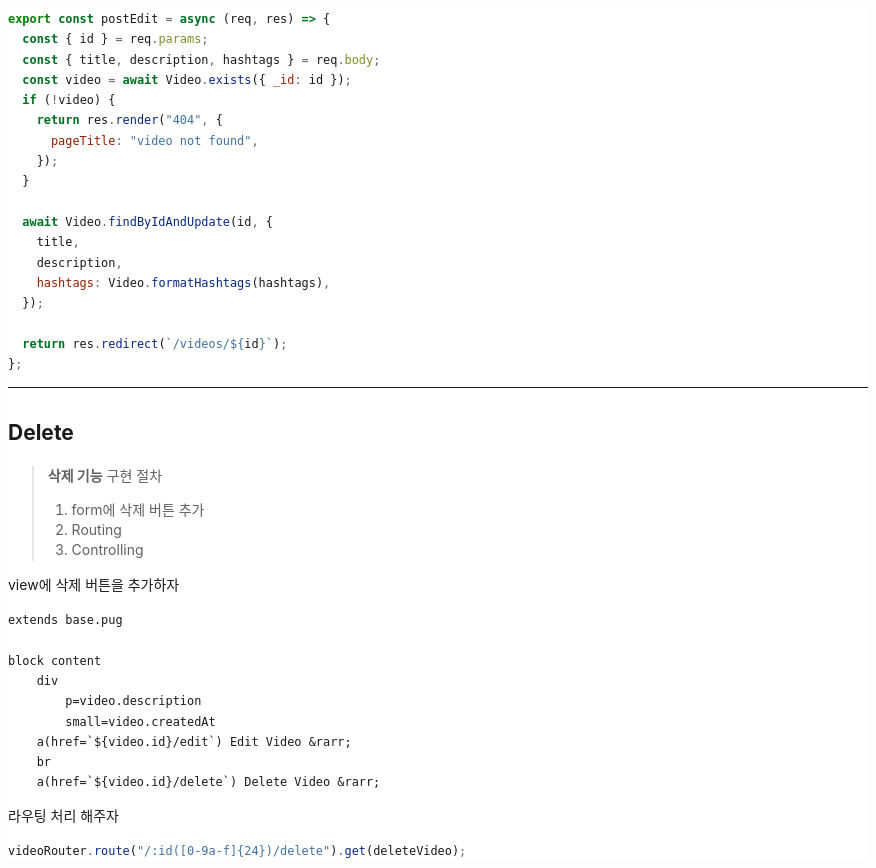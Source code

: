 ```js
export const postEdit = async (req, res) => {
  const { id } = req.params;
  const { title, description, hashtags } = req.body;
  const video = await Video.exists({ _id: id });
  if (!video) {
    return res.render("404", {
      pageTitle: "video not found",
    });
  }

  await Video.findByIdAndUpdate(id, {
    title,
    description,
    hashtags: Video.formatHashtags(hashtags),
  });

  return res.redirect(`/videos/${id}`);
};
```







---



## Delete



> **삭제 기능** 구현 절차
>
> 1. form에 삭제 버튼 추가
> 2. Routing
> 3. Controlling

view에 삭제 버튼을 추가하자

```pug
extends base.pug

block content 
    div
        p=video.description
        small=video.createdAt
    a(href=`${video.id}/edit`) Edit Video &rarr;
    br
    a(href=`${video.id}/delete`) Delete Video &rarr;
```

라우팅 처리 해주자

```js
videoRouter.route("/:id([0-9a-f]{24})/delete").get(deleteVideo);
```
